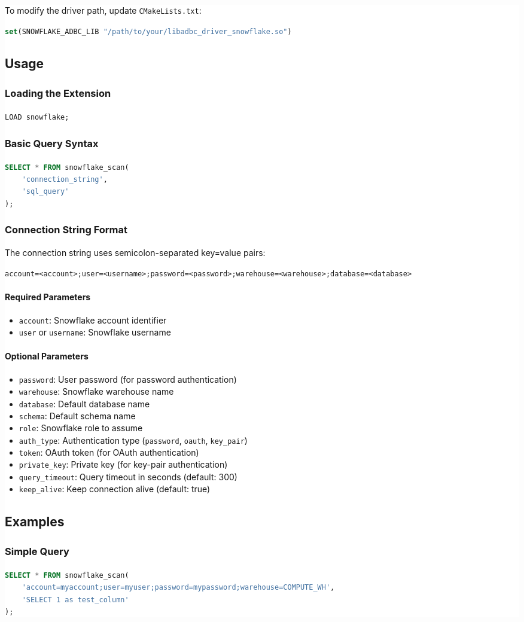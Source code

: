 To modify the driver path, update `CMakeLists.txt`:
```cmake
set(SNOWFLAKE_ADBC_LIB "/path/to/your/libadbc_driver_snowflake.so")
```

## Usage

### Loading the Extension

```sql
LOAD snowflake;
```

### Basic Query Syntax

```sql
SELECT * FROM snowflake_scan(
    'connection_string',
    'sql_query'
);
```

### Connection String Format

The connection string uses semicolon-separated key=value pairs:

```
account=<account>;user=<username>;password=<password>;warehouse=<warehouse>;database=<database>
```

#### Required Parameters
- `account`: Snowflake account identifier
- `user` or `username`: Snowflake username

#### Optional Parameters
- `password`: User password (for password authentication)
- `warehouse`: Snowflake warehouse name
- `database`: Default database name
- `schema`: Default schema name
- `role`: Snowflake role to assume
- `auth_type`: Authentication type (`password`, `oauth`, `key_pair`)
- `token`: OAuth token (for OAuth authentication)
- `private_key`: Private key (for key-pair authentication)
- `query_timeout`: Query timeout in seconds (default: 300)
- `keep_alive`: Keep connection alive (default: true)

## Examples

### Simple Query
```sql
SELECT * FROM snowflake_scan(
    'account=myaccount;user=myuser;password=mypassword;warehouse=COMPUTE_WH',
    'SELECT 1 as test_column'
);
```
